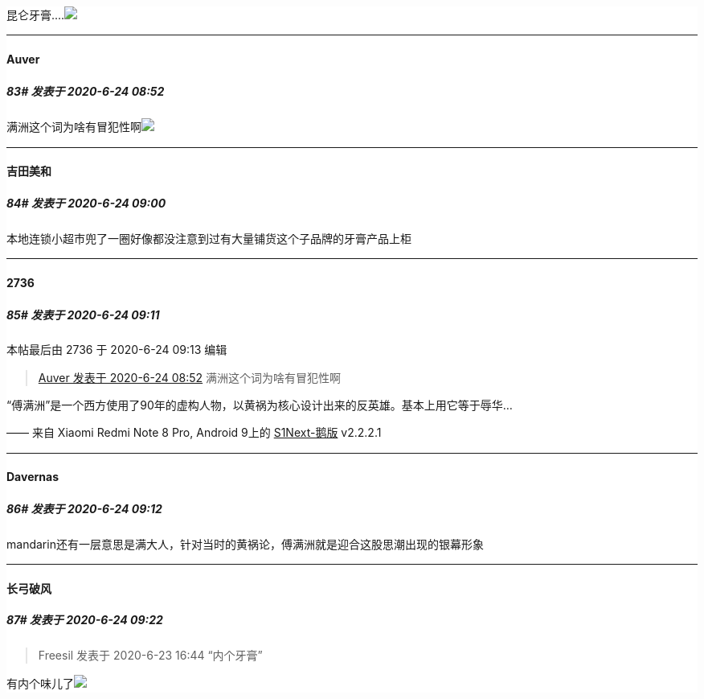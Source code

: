 
昆仑牙膏....<img src="https://static.saraba1st.com/image/smiley/face2017/004.gif" referrerpolicy="no-referrer">


-----

####  Auver  
##### 83#       发表于 2020-6-24 08:52


满洲这个词为啥有冒犯性啊<img src="https://static.saraba1st.com/image/smiley/face2017/047.png" referrerpolicy="no-referrer">


-----

####  吉田美和  
##### 84#       发表于 2020-6-24 09:00


本地连锁小超市兜了一圈好像都没注意到过有大量铺货这个子品牌的牙膏产品上柜


-----

####  2736  
##### 85#       发表于 2020-6-24 09:11


 本帖最后由 2736 于 2020-6-24 09:13 编辑 
<blockquote><a href="httphttps://bbs.saraba1st.com/2b/forum.php?mod=redirect&amp;goto=findpost&amp;pid=47929054&amp;ptid=1943641" target="_blank">Auver 发表于 2020-6-24 08:52</a>
满洲这个词为啥有冒犯性啊</blockquote>
“傅满洲”是一个西方使用了90年的虚构人物，以黄祸为核心设计出来的反英雄。基本上用它等于辱华…

—— 来自 Xiaomi Redmi Note 8 Pro, Android 9上的 [S1Next-鹅版](https://github.com/ykrank/S1-Next/releases) v2.2.2.1


-----

####  Davernas  
##### 86#       发表于 2020-6-24 09:12


mandarin还有一层意思是满大人，针对当时的黄祸论，傅满洲就是迎合这股思潮出现的银幕形象


-----

####  长弓破风  
##### 87#       发表于 2020-6-24 09:22


<blockquote>Freesil 发表于 2020-6-23 16:44
“内个牙膏”</blockquote>
有内个味儿了<img src="https://static.saraba1st.com/image/smiley/face2017/067.png" referrerpolicy="no-referrer">
